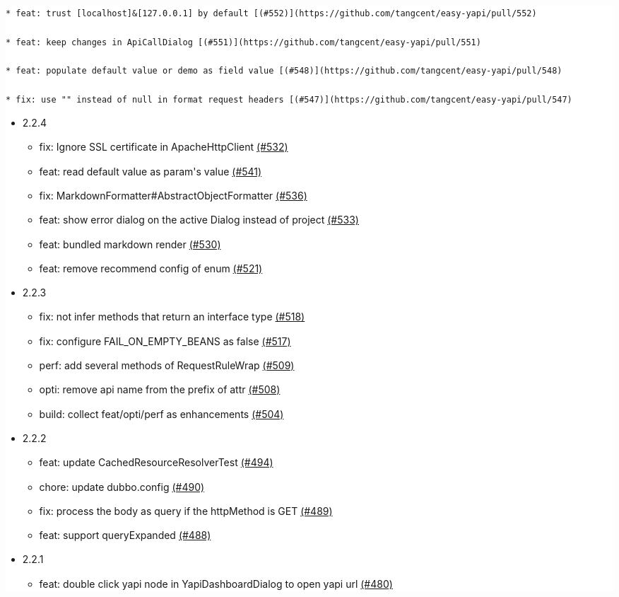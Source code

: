     * feat: trust [localhost]&[127.0.0.1] by default [(#552)](https://github.com/tangcent/easy-yapi/pull/552)

    * feat: keep changes in ApiCallDialog [(#551)](https://github.com/tangcent/easy-yapi/pull/551)

    * feat: populate default value or demo as field value [(#548)](https://github.com/tangcent/easy-yapi/pull/548)

    * fix: use "" instead of null in format request headers [(#547)](https://github.com/tangcent/easy-yapi/pull/547)

* 2.2.4

    * fix: Ignore SSL certificate in ApacheHttpClient [(#532)](https://github.com/tangcent/easy-yapi/pull/532)

    * feat: read default value as param's value [(#541)](https://github.com/tangcent/easy-yapi/pull/541)

    * fix: MarkdownFormatter#AbstractObjectFormatter [(#536)](https://github.com/tangcent/easy-yapi/pull/536)

    * feat: show error dialog on the active Dialog instead of project [(#533)](https://github.com/tangcent/easy-yapi/pull/533)

    * feat: bundled markdown render [(#530)](https://github.com/tangcent/easy-yapi/pull/530)

    * feat: remove recommend config of enum [(#521)](https://github.com/tangcent/easy-yapi/pull/521)

* 2.2.3
  
    * fix: not infer methods that return an interface type [(#518)](https://github.com/tangcent/easy-yapi/pull/518)
      
    * fix: configure FAIL_ON_EMPTY_BEANS as false [(#517)](https://github.com/tangcent/easy-yapi/pull/517)
      
    * perf: add several methods of RequestRuleWrap [(#509)](https://github.com/tangcent/easy-yapi/pull/509)

    * opti: remove api name from the prefix of attr [(#508)](https://github.com/tangcent/easy-yapi/pull/508)

    * build: collect feat/opti/perf as enhancements [(#504)](https://github.com/tangcent/easy-yapi/pull/504)

* 2.2.2
  
    * feat: update CachedResourceResolverTest [(#494)](https://github.com/tangcent/easy-yapi/pull/494)

    * chore: update dubbo.config [(#490)](https://github.com/tangcent/easy-yapi/pull/490)

    * fix: process the body as query if the httpMethod is GET [(#489)](https://github.com/tangcent/easy-yapi/pull/489)

    * feat: support queryExpanded [(#488)](https://github.com/tangcent/easy-yapi/pull/488)

* 2.2.1

    * feat: double click yapi node in YapiDashboardDialog to open yapi url [(#480)](https://github.com/tangcent/easy-yapi/pull/480)
